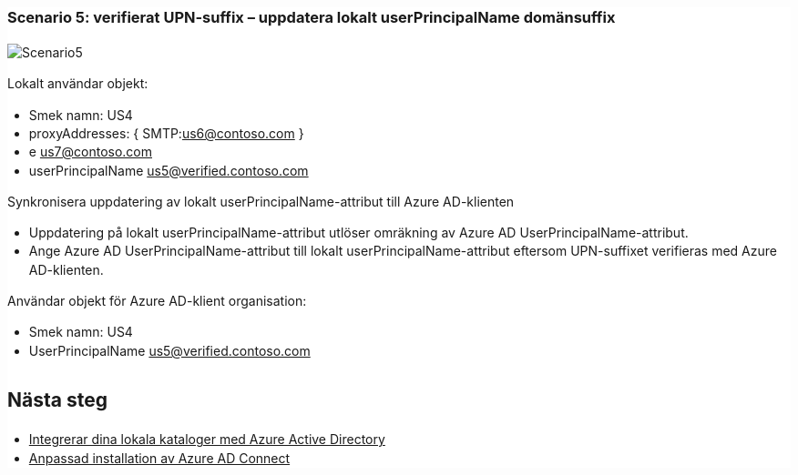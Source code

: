 ### <a name="scenario-5-verified-upn-suffix--update-on-premises-userprincipalname-attribute-suffix"></a>Scenario 5: verifierat UPN-suffix – uppdatera lokalt userPrincipalName domänsuffix

![Scenario5](./media/plan-connect-userprincipalname/example5.png)

Lokalt användar objekt:
- Smek namn: US4
- proxyAddresses: { SMTP:us6@contoso.com }
- e us7@contoso.com
- userPrincipalName us5@verified.contoso.com

Synkronisera uppdatering av lokalt userPrincipalName-attribut till Azure AD-klienten
- Uppdatering på lokalt userPrincipalName-attribut utlöser omräkning av Azure AD UserPrincipalName-attribut.
- Ange Azure AD UserPrincipalName-attribut till lokalt userPrincipalName-attribut eftersom UPN-suffixet verifieras med Azure AD-klienten.

Användar objekt för Azure AD-klient organisation:
- Smek namn: US4     
- UserPrincipalName us5@verified.contoso.com

## <a name="next-steps"></a>Nästa steg
- [Integrerar dina lokala kataloger med Azure Active Directory](whatis-hybrid-identity.md)
- [Anpassad installation av Azure AD Connect](how-to-connect-install-custom.md)